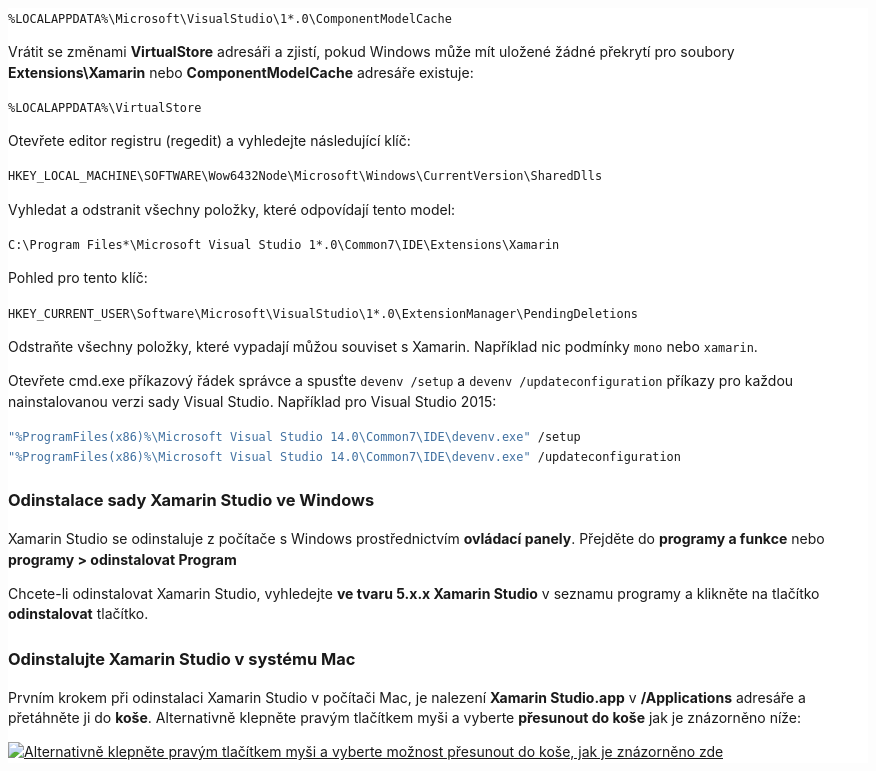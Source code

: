 ``` 
%LOCALAPPDATA%\Microsoft\VisualStudio\1*.0\ComponentModelCache
```

Vrátit se změnami **VirtualStore** adresáři a zjistí, pokud Windows může mít uložené žádné překrytí pro soubory **Extensions\Xamarin** nebo **ComponentModelCache** adresáře existuje:

``` 
%LOCALAPPDATA%\VirtualStore
```

Otevřete editor registru (regedit) a vyhledejte následující klíč:

``` 
HKEY_LOCAL_MACHINE\SOFTWARE\Wow6432Node\Microsoft\Windows\CurrentVersion\SharedDlls
```

Vyhledat a odstranit všechny položky, které odpovídají tento model:

``` 
C:\Program Files*\Microsoft Visual Studio 1*.0\Common7\IDE\Extensions\Xamarin
```

Pohled pro tento klíč:

``` 
HKEY_CURRENT_USER\Software\Microsoft\VisualStudio\1*.0\ExtensionManager\PendingDeletions
```

Odstraňte všechny položky, které vypadají můžou souviset s Xamarin. Například nic podmínky `mono` nebo `xamarin`.

Otevřete cmd.exe příkazový řádek správce a spusťte `devenv /setup` a `devenv /updateconfiguration` příkazy pro každou nainstalovanou verzi sady Visual Studio. Například pro Visual Studio 2015:

```cmd
"%ProgramFiles(x86)%\Microsoft Visual Studio 14.0\Common7\IDE\devenv.exe" /setup
"%ProgramFiles(x86)%\Microsoft Visual Studio 14.0\Common7\IDE\devenv.exe" /updateconfiguration
```

<a name="uninstallxamarinstudio"></a>

### <a name="uninstall-xamarin-studio-on-windows"></a>Odinstalace sady Xamarin Studio ve Windows

Xamarin Studio se odinstaluje z počítače s Windows prostřednictvím **ovládací panely**. Přejděte do **programy a funkce** nebo **programy > odinstalovat Program** 

Chcete-li odinstalovat Xamarin Studio, vyhledejte **ve tvaru 5.x.x Xamarin Studio** v seznamu programy a klikněte na tlačítko **odinstalovat** tlačítko. 

### <a name="uninstall-xamarin-studio-on-mac"></a>Odinstalujte Xamarin Studio v systému Mac

Prvním krokem při odinstalaci Xamarin Studio v počítači Mac, je nalezení **Xamarin Studio.app** v **/Applications** adresáře a přetáhněte ji do **koše**. Alternativně klepněte pravým tlačítkem myši a vyberte **přesunout do koše** jak je znázorněno níže:

 [![](uninstalling-xamarin-images/image1.png "Alternativně klepněte pravým tlačítkem myši a vyberte možnost přesunout do koše, jak je znázorněno zde")](uninstalling-xamarin-images/image1.png#lightbox)
